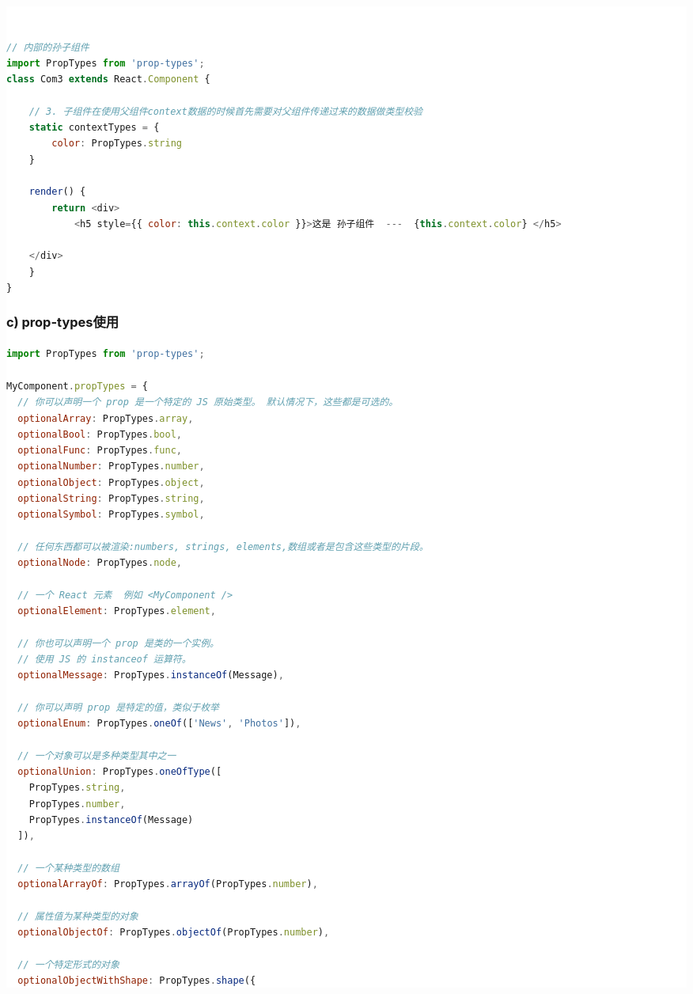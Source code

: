 ```javascript


// 内部的孙子组件
import PropTypes from 'prop-types';
class Com3 extends React.Component {

    // 3. 子组件在使用父组件context数据的时候首先需要对父组件传递过来的数据做类型校验
    static contextTypes = {
        color: PropTypes.string 
    }

    render() {
        return <div>
            <h5 style={{ color: this.context.color }}>这是 孙子组件  ---  {this.context.color} </h5>

    </div>
    }
}
```

### c) prop-types使用

```javascript
import PropTypes from 'prop-types';

MyComponent.propTypes = {
  // 你可以声明一个 prop 是一个特定的 JS 原始类型。 默认情况下，这些都是可选的。
  optionalArray: PropTypes.array,
  optionalBool: PropTypes.bool,
  optionalFunc: PropTypes.func,
  optionalNumber: PropTypes.number,
  optionalObject: PropTypes.object,
  optionalString: PropTypes.string,
  optionalSymbol: PropTypes.symbol,

  // 任何东西都可以被渲染:numbers, strings, elements,数组或者是包含这些类型的片段。
  optionalNode: PropTypes.node,

  // 一个 React 元素  例如 <MyComponent />
  optionalElement: PropTypes.element,

  // 你也可以声明一个 prop 是类的一个实例。 
  // 使用 JS 的 instanceof 运算符。
  optionalMessage: PropTypes.instanceOf(Message),

  // 你可以声明 prop 是特定的值，类似于枚举
  optionalEnum: PropTypes.oneOf(['News', 'Photos']),

  // 一个对象可以是多种类型其中之一
  optionalUnion: PropTypes.oneOfType([
    PropTypes.string,
    PropTypes.number,
    PropTypes.instanceOf(Message)
  ]),

  // 一个某种类型的数组
  optionalArrayOf: PropTypes.arrayOf(PropTypes.number),

  // 属性值为某种类型的对象
  optionalObjectOf: PropTypes.objectOf(PropTypes.number),

  // 一个特定形式的对象
  optionalObjectWithShape: PropTypes.shape({
```